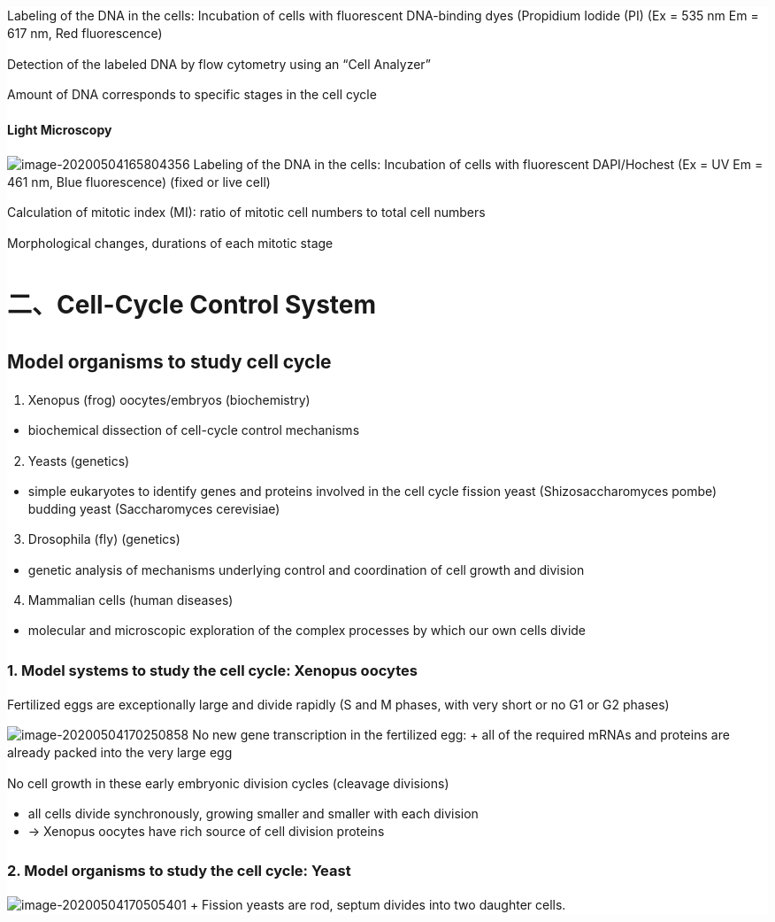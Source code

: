 
Labeling of the DNA in the cells: Incubation of cells with fluorescent DNA-binding dyes (Propidium Iodide (PI) (Ex = 535 nm Em = 617 nm, Red fluorescence) 

Detection of the labeled DNA by flow cytometry using an “Cell Analyzer” 

Amount of DNA corresponds to specific stages in the cell cycle

#### Light Microscopy

<img src="https://20190531-1259353497.cos.ap-guangzhou.myqcloud.com/Cell%20Biology/image-20200504165804356.png" alt="image-20200504165804356" style="zoom:100%;" />
Labeling of the DNA in the cells: Incubation of cells with fluorescent DAPI/Hochest (Ex = UV Em = 461 nm, Blue fluorescence) (fixed or live cell)

Calculation of mitotic index (MI): ratio of mitotic cell numbers to total cell numbers

Morphological changes, durations of each mitotic stage

# 二、Cell-Cycle Control System

## Model organisms to study cell cycle

1. Xenopus (frog) oocytes/embryos (biochemistry) 
 + biochemical dissection of cell-cycle control mechanisms

2. Yeasts (genetics) 
 + simple eukaryotes to identify genes and proteins involved in the cell cycle fission yeast (Shizosaccharomyces pombe) budding yeast (Saccharomyces cerevisiae) 

3. Drosophila (fly) (genetics) 
 + genetic analysis of mechanisms underlying control and coordination of cell growth and division

4. Mammalian cells (human diseases) 
 + molecular and microscopic exploration of the complex processes by which our own cells divide

### 1. Model systems to study the cell cycle: Xenopus oocytes

Fertilized eggs are exceptionally large and divide rapidly (S and M phases, with very short or no G1 or G2 phases)

<img src="https://20190531-1259353497.cos.ap-guangzhou.myqcloud.com/Cell%20Biology/image-20200504170250858.png" alt="image-20200504170250858" style="zoom:100%;" />
No new gene transcription in the fertilized egg: 
 + all of the required mRNAs and proteins are already packed into the very large egg

No cell growth in these early embryonic division cycles (cleavage divisions) 
 + all cells divide synchronously, growing smaller and smaller with each division
 + → Xenopus oocytes have rich source of cell division proteins

### 2. Model organisms to study the cell cycle: Yeast

<img src="https://20190531-1259353497.cos.ap-guangzhou.myqcloud.com/Cell%20Biology/image-20200504170505401.png" alt="image-20200504170505401" style="zoom:100%;" />
+ Fission yeasts are rod, septum divides into two daughter cells.
